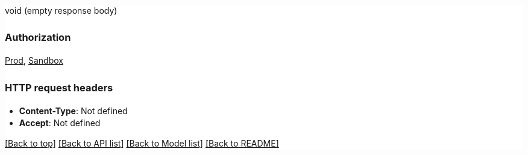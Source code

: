void (empty response body)

### Authorization

[Prod](../../README.md#Prod), [Sandbox](../../README.md#Sandbox)

### HTTP request headers

- **Content-Type**: Not defined
- **Accept**: Not defined

[[Back to top]](#) [[Back to API list]](../../README.md#endpoints)
[[Back to Model list]](../../README.md#models)
[[Back to README]](../../README.md)
